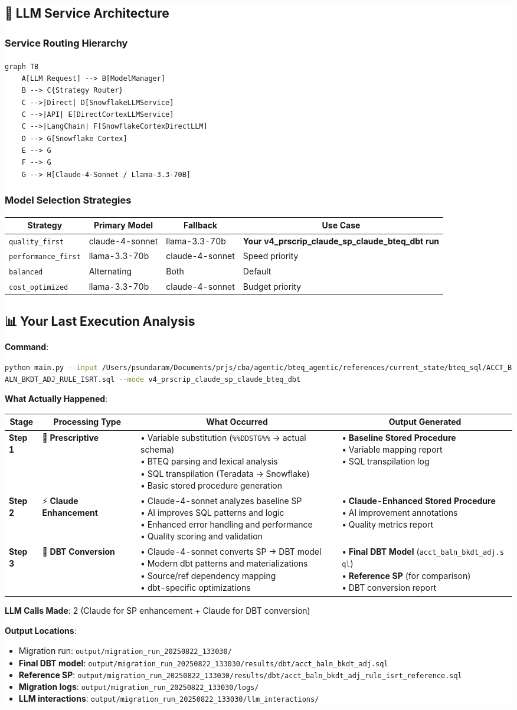 ## 🧠 LLM Service Architecture

### Service Routing Hierarchy
```mermaid
graph TB
    A[LLM Request] --> B[ModelManager]
    B --> C{Strategy Router}
    C -->|Direct| D[SnowflakeLLMService]
    C -->|API| E[DirectCortexLLMService]  
    C -->|LangChain| F[SnowflakeCortexDirectLLM]
    D --> G[Snowflake Cortex]
    E --> G
    F --> G
    G --> H[Claude-4-Sonnet / Llama-3.3-70B]
```

### Model Selection Strategies
| Strategy | Primary Model | Fallback | Use Case |
|----------|---------------|----------|----------|
| `quality_first` | claude-4-sonnet | llama-3.3-70b | **Your v4_prscrip_claude_sp_claude_bteq_dbt run** |
| `performance_first` | llama-3.3-70b | claude-4-sonnet | Speed priority |
| `balanced` | Alternating | Both | Default |
| `cost_optimized` | llama-3.3-70b | claude-4-sonnet | Budget priority |

## 📊 Your Last Execution Analysis

**Command**: 
```bash
python main.py --input /Users/psundaram/Documents/prjs/cba/agentic/bteq_agentic/references/current_state/bteq_sql/ACCT_BALN_BKDT_ADJ_RULE_ISRT.sql --mode v4_prscrip_claude_sp_claude_bteq_dbt
```

**What Actually Happened**:

| Stage | Processing Type | What Occurred | Output Generated |
|-------|----------------|---------------|------------------|
| **Step 1** | 🔧 **Prescriptive** | • Variable substitution (`%%DDSTG%%` → actual schema)<br/>• BTEQ parsing and lexical analysis<br/>• SQL transpilation (Teradata → Snowflake)<br/>• Basic stored procedure generation | • **Baseline Stored Procedure**<br/>• Variable mapping report<br/>• SQL transpilation log |
| **Step 2** | ⚡ **Claude Enhancement** | • Claude-4-sonnet analyzes baseline SP<br/>• AI improves SQL patterns and logic<br/>• Enhanced error handling and performance<br/>• Quality scoring and validation | • **Claude-Enhanced Stored Procedure**<br/>• AI improvement annotations<br/>• Quality metrics report |
| **Step 3** | 🔄 **DBT Conversion** | • Claude-4-sonnet converts SP → DBT model<br/>• Modern dbt patterns and materializations<br/>• Source/ref dependency mapping<br/>• dbt-specific optimizations | • **Final DBT Model** (`acct_baln_bkdt_adj.sql`)<br/>• **Reference SP** (for comparison)<br/>• DBT conversion report |

**LLM Calls Made**: 2 (Claude for SP enhancement + Claude for DBT conversion)

**Output Locations**:
- Migration run: `output/migration_run_20250822_133030/`
- **Final DBT model**: `output/migration_run_20250822_133030/results/dbt/acct_baln_bkdt_adj.sql`
- **Reference SP**: `output/migration_run_20250822_133030/results/dbt/acct_baln_bkdt_adj_rule_isrt_reference.sql`
- **Migration logs**: `output/migration_run_20250822_133030/logs/`
- **LLM interactions**: `output/migration_run_20250822_133030/llm_interactions/`

